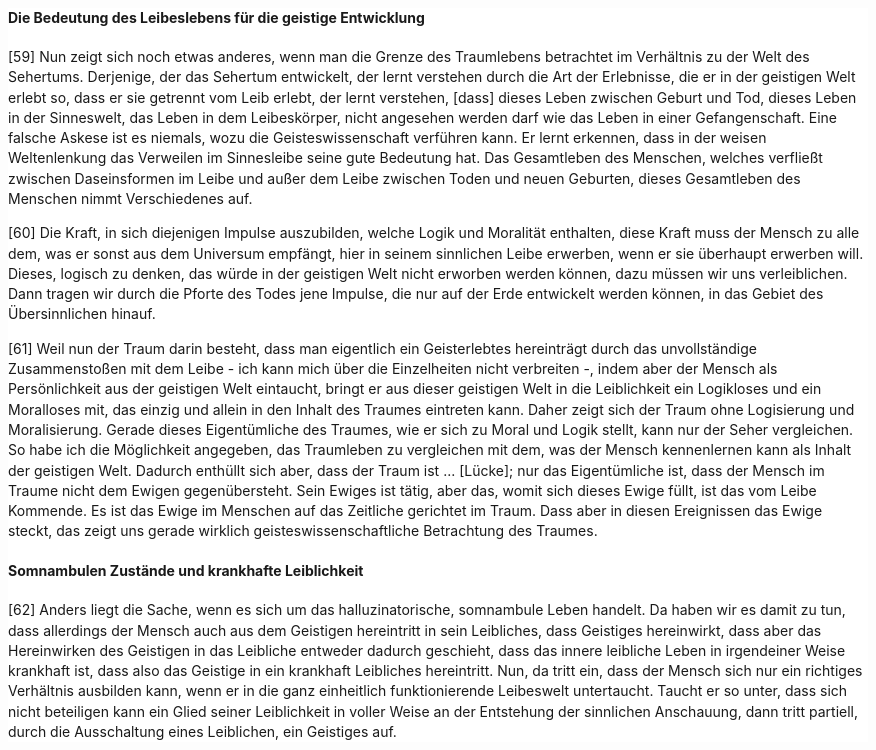 #### Die Bedeutung des Leibeslebens für die geistige Entwicklung

[59] Nun zeigt sich noch etwas anderes, wenn man die Grenze des Traumlebens betrachtet im Verhältnis zu der Welt des Sehertums. Derjenige, der das Sehertum entwickelt, der lernt verstehen durch die Art der Erlebnisse, die er in der geistigen Welt erlebt so, dass er sie getrennt vom Leib erlebt, der lernt verstehen, [dass] dieses Leben zwischen Geburt und Tod, dieses Leben in der Sinneswelt, das Leben in dem Leibeskörper, nicht angesehen werden darf wie das Leben in einer Gefangenschaft. Eine falsche Askese ist es niemals, wozu die Geisteswissenschaft verführen kann. Er lernt erkennen, dass in der weisen Weltenlenkung das Verweilen im Sinnesleibe seine gute Bedeutung hat. Das Gesamtleben des Menschen, welches verfließt zwischen Daseinsformen im Leibe und außer dem Leibe zwischen Toden und neuen Geburten, dieses Gesamtleben des Menschen nimmt Verschiedenes auf.

[60] Die Kraft, in sich diejenigen Impulse auszubilden, welche Logik und Moralität enthalten, diese Kraft muss der Mensch zu alle dem, was er sonst aus dem Universum empfängt, hier in seinem sinnlichen Leibe erwerben, wenn er sie überhaupt erwerben will. Dieses, logisch zu denken, das würde in der geistigen Welt nicht erworben werden können, dazu müssen wir uns verleiblichen. Dann tragen wir durch die Pforte des Todes jene Impulse, die nur auf der Erde entwickelt werden können, in das Gebiet des Übersinnlichen hinauf.

[61] Weil nun der Traum darin besteht, dass man eigentlich ein Geisterlebtes hereinträgt durch das unvollständige Zusammenstoßen mit dem Leibe - ich kann mich über die Einzelheiten nicht verbreiten -, indem aber der Mensch als Persönlichkeit aus der geistigen Welt eintaucht, bringt er aus dieser geistigen Welt in die Leiblichkeit ein Logikloses und ein Moralloses mit, das einzig und allein in den Inhalt des Traumes eintreten kann. Daher zeigt sich der Traum ohne Logisierung und Moralisierung. Gerade dieses Eigentümliche des Traumes, wie er sich zu Moral und Logik stellt, kann nur der Seher vergleichen. So habe ich die Möglichkeit angegeben, das Traumleben zu vergleichen mit dem, was der Mensch kennenlernen kann als Inhalt der geistigen Welt. Dadurch enthüllt sich aber, dass der Traum ist ... [Lücke]; nur das Eigentümliche ist, dass der Mensch im Traume nicht dem Ewigen gegenübersteht. Sein Ewiges ist tätig, aber das, womit sich dieses Ewige füllt, ist das vom Leibe Kommende. Es ist das Ewige im Menschen auf das Zeitliche gerichtet im Traum. Dass aber in diesen Ereignissen das Ewige steckt, das zeigt uns gerade wirklich geisteswissenschaftliche Betrachtung des Traumes.

#### Somnambulen Zustände und krankhafte Leiblichkeit

[62] Anders liegt die Sache, wenn es sich um das halluzinatorische, somnambule Leben handelt. Da haben wir es damit zu tun, dass allerdings der Mensch auch aus dem Geistigen hereintritt in sein Leibliches, dass Geistiges hereinwirkt, dass aber das Hereinwirken des Geistigen in das Leibliche entweder dadurch geschieht, dass das innere leibliche Leben in irgendeiner Weise krankhaft ist, dass also das Geistige in ein krankhaft Leibliches hereintritt. Nun, da tritt ein, dass der Mensch sich nur ein richtiges Verhältnis ausbilden kann, wenn er in die ganz einheitlich funktionierende Leibeswelt untertaucht. Taucht er so unter, dass sich nicht beteiligen kann ein Glied seiner Leiblichkeit in voller Weise an der Entstehung der sinnlichen Anschauung, dann tritt partiell, durch die Ausschaltung eines Leiblichen, ein Geistiges auf.
